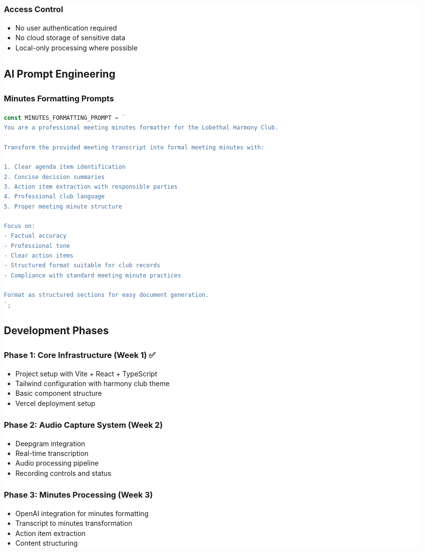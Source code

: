 ### Access Control
- No user authentication required
- No cloud storage of sensitive data
- Local-only processing where possible

## AI Prompt Engineering

### Minutes Formatting Prompts
```typescript
const MINUTES_FORMATTING_PROMPT = `
You are a professional meeting minutes formatter for the Lobethal Harmony Club.

Transform the provided meeting transcript into formal meeting minutes with:

1. Clear agenda item identification
2. Concise decision summaries
3. Action item extraction with responsible parties
4. Professional club language
5. Proper meeting minute structure

Focus on:
- Factual accuracy
- Professional tone
- Clear action items
- Structured format suitable for club records
- Compliance with standard meeting minute practices

Format as structured sections for easy document generation.
`;
```

## Development Phases

### Phase 1: Core Infrastructure (Week 1) ✅
- Project setup with Vite + React + TypeScript
- Tailwind configuration with harmony club theme
- Basic component structure
- Vercel deployment setup

### Phase 2: Audio Capture System (Week 2)
- Deepgram integration
- Real-time transcription
- Audio processing pipeline
- Recording controls and status

### Phase 3: Minutes Processing (Week 3)
- OpenAI integration for minutes formatting
- Transcript to minutes transformation
- Action item extraction
- Content structuring
